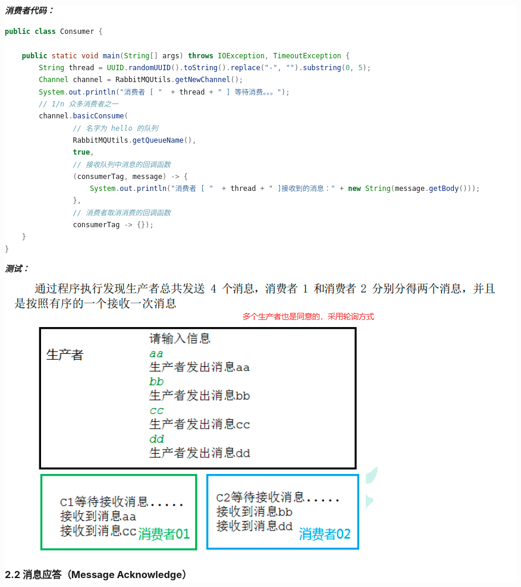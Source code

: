 ***消费者代码：***

```java
public class Consumer {

    public static void main(String[] args) throws IOException, TimeoutException {
        String thread = UUID.randomUUID().toString().replace("-", "").substring(0, 5);
        Channel channel = RabbitMQUtils.getNewChannel();
        System.out.println("消费者 [ "  + thread + " ] 等待消费。。。");
        // 1/n 众多消费者之一
        channel.basicConsume(
                // 名字为 hello 的队列
                RabbitMQUtils.getQueueName(),
                true,
                // 接收队列中消息的回调函数
                (consumerTag, message) -> {
                    System.out.println("消费者 [ "  + thread + " ]接收到的消息：" + new String(message.getBody()));
                },
                // 消费者取消消费的回调函数
                consumerTag -> {});
    }
}
```

***测试：***

<img src='img\image-20221202101941115.png'>

### 2.2 消息应答（Message Acknowledge）
